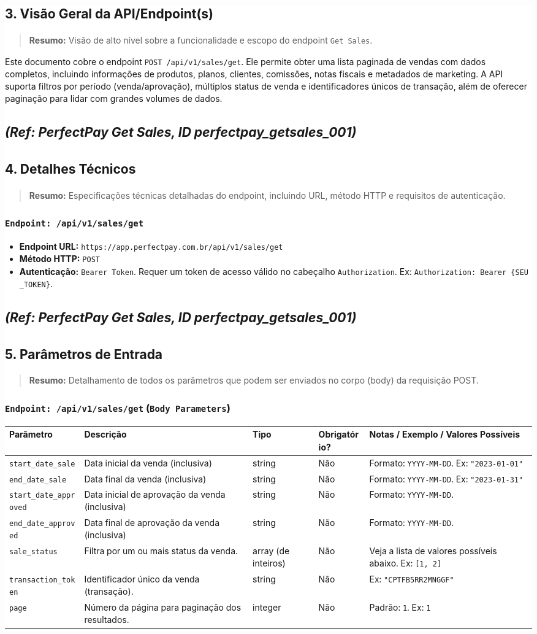 
## 3. Visão Geral da API/Endpoint(s)
> **Resumo:** Visão de alto nível sobre a funcionalidade e escopo do endpoint `Get Sales`.


Este documento cobre o endpoint `POST /api/v1/sales/get`. Ele permite obter uma lista paginada de vendas com dados completos, incluindo informações de produtos, planos, clientes, comissões, notas fiscais e metadados de marketing. A API suporta filtros por período (venda/aprovação), múltiplos status de venda e identificadores únicos de transação, além de oferecer paginação para lidar com grandes volumes de dados.


*(Ref: PerfectPay Get Sales, ID perfectpay_getsales_001)*
---


## 4. Detalhes Técnicos
> **Resumo:** Especificações técnicas detalhadas do endpoint, incluindo URL, método HTTP e requisitos de autenticação.


### `Endpoint: /api/v1/sales/get`


*   **Endpoint URL:** `https://app.perfectpay.com.br/api/v1/sales/get`
*   **Método HTTP:** `POST`
*   **Autenticação:** `Bearer Token`. Requer um token de acesso válido no cabeçalho `Authorization`. Ex: `Authorization: Bearer {SEU_TOKEN}`.


*(Ref: PerfectPay Get Sales, ID perfectpay_getsales_001)*
---


## 5. Parâmetros de Entrada
> **Resumo:** Detalhamento de todos os parâmetros que podem ser enviados no corpo (body) da requisição POST.


### `Endpoint: /api/v1/sales/get` (`Body Parameters`)


| Parâmetro          | Descrição | Tipo | Obrigatório? | Notas / Exemplo / Valores Possíveis |
| :----------------- | :-------- | :--- | :----------- | :---------------------------------- |
| `start_date_sale`  | Data inicial da venda (inclusiva) | string | Não | Formato: `YYYY-MM-DD`. Ex: `"2023-01-01"` |
| `end_date_sale`    | Data final da venda (inclusiva) | string | Não | Formato: `YYYY-MM-DD`. Ex: `"2023-01-31"` |
| `start_date_approved` | Data inicial de aprovação da venda (inclusiva) | string | Não | Formato: `YYYY-MM-DD`. |
| `end_date_approved`| Data final de aprovação da venda (inclusiva) | string | Não | Formato: `YYYY-MM-DD`. |
| `sale_status`      | Filtra por um ou mais status da venda. | array (de inteiros) | Não | Veja a lista de valores possíveis abaixo. Ex: `[1, 2]` |
| `transaction_token`| Identificador único da venda (transação). | string | Não | Ex: `"CPTFB5RR2MNGGF"` |
| `page`             | Número da página para paginação dos resultados. | integer | Não | Padrão: `1`. Ex: `1` |
